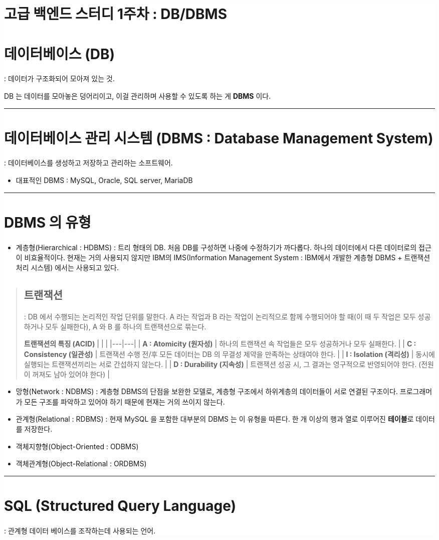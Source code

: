 # 고급 백엔드 스터디 1주차 : DB/DBMS

# 데이터베이스 (DB)
: 데이터가 구조화되어 모아져 있는 것.

DB 는 데이터를 모아놓은 덩어리이고, 이걸 관리하며 사용할 수 있도록 하는 게 **DBMS** 이다.

---

# 데이터베이스 관리 시스템 (DBMS : Database Management System)
: 데이터베이스를 생성하고 저장하고 관리하는 소프트웨어.

- 대표적인 DBMS : MySQL, Oracle, SQL server, MariaDB

---

# DBMS 의 유형
- 계층형(Hierarchical : HDBMS) : 트리 형태의 DB. 처음 DB를 구성하면 나중에 수정하기가 까다롭다. 하나의 데이터에서 다른 데이터로의 접근이 비효율적이다. 현재는 거의 사용되지 않지만 IBM의 IMS(Information Management System : IBM에서 개발한 계층형 DBMS + 트랜잭션 처리 시스템) 에서는 사용되고 있다.


> ## 트랜잭션
>
> : DB 에서 수행되는 논리적인 작업 단위를 말한다. A 라는 작업과 B 라는 작업이 논리적으로 함께 수행되어야 할 때(이 때 두 작업은 모두 성공하거나 모두 실패한다), A 와 B 를 하나의 트랜잭션으로 묶는다.
>
> **트랜잭션의 특징 (ACID)**
> |   |   |
> |---|---|
> | **A : Atomicity (원자성)** | 하나의 트랜잭션 속 작업들은 모두 성공하거나 모두 실패한다. |
> | **C : Consistency (일관성)** | 트랜잭션 수행 전/후 모든 데이터는 DB 의 무결성 제약을 만족하는 상태여야 한다. |
> | **I : Isolation (격리성)** | 동시에 실행되는 트랜잭션끼리는 서로 간섭하지 않는다. |
> | **D : Durability (지속성)** | 트랜잭션 성공 시, 그 결과는 영구적으로 반영되어야 한다. (전원이 꺼져도 남아 있어야 한다) |

- 망형(Network : NDBMS) : 계층형 DBMS의 단점을 보완한 모델로, 계층형 구조에서 하위계층의 데이터들이 서로 연결된 구조이다. 프로그래머가 모든 구조를 파악하고 있어야 하기 때문에 현재는 거의 쓰이지 않는다.

- 관계형(Relational : RDBMS) : 현재 MySQL 을 포함한 대부분의 DBMS 는 이 유형을 따른다. 한 개 이상의 행과 열로 이루어진 **테이블**로 데이터를 저장한다.

- 객체지향형(Object-Oriented : ODBMS)
- 객체관계형(Object-Relational : ORDBMS)

---

# SQL (Structured Query Language)
: 관계형 데이터 베이스를 조작하는데 사용되는 언어.
